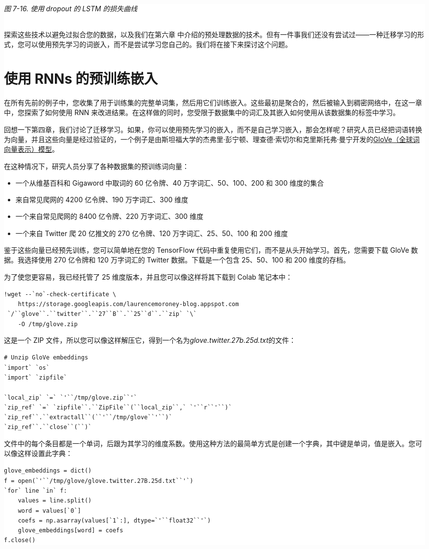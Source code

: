 ###### 图 7-16\. 使用 dropout 的 LSTM 的损失曲线

探索这些技术以避免过拟合您的数据，以及我们在第六章 中介绍的预处理数据的技术。但有一件事我们还没有尝试过——一种迁移学习的形式，您可以使用预先学习的词嵌入，而不是尝试学习您自己的。我们将在接下来探讨这个问题。

# 使用 RNNs 的预训练嵌入

在所有先前的例子中，您收集了用于训练集的完整单词集，然后用它们训练嵌入。这些最初是聚合的，然后被输入到稠密网络中，在这一章中，您探索了如何使用 RNN 来改进结果。在这样做的同时，您受限于数据集中的词汇及其嵌入如何使用从该数据集的标签中学习。

回想一下第四章，我们讨论了迁移学习。如果，你可以使用预先学习的嵌入，而不是自己学习嵌入，那会怎样呢？研究人员已经把词语转换为向量，并且这些向量是经过验证的，一个例子是由斯坦福大学的杰弗里·彭宁顿、理查德·索切尔和克里斯托弗·曼宁开发的[GloVe（全球词向量表示）模型](https://oreil.ly/4ENdQ)。

在这种情况下，研究人员分享了各种数据集的预训练词向量：

+   一个从维基百科和 Gigaword 中取词的 60 亿令牌、40 万字词汇、50、100、200 和 300 维度的集合

+   来自常见爬网的 4200 亿令牌、190 万字词汇、300 维度

+   一个来自常见爬网的 8400 亿令牌、220 万字词汇、300 维度

+   一个来自 Twitter 爬 20 亿推文的 270 亿令牌、120 万字词汇、25、50、100 和 200 维度

鉴于这些向量已经预先训练，您可以简单地在您的 TensorFlow 代码中重复使用它们，而不是从头开始学习。首先，您需要下载 GloVe 数据。我选择使用 270 亿令牌和 120 万字词汇的 Twitter 数据。下载是一个包含 25、50、100 和 200 维度的存档。

为了使您更容易，我已经托管了 25 维度版本，并且您可以像这样将其下载到 Colab 笔记本中：

```
!wget --`no`-check-certificate \
    https://storage.googleapis.com/laurencemoroney-blog.appspot.com
 `/``glove``.``twitter``.``27``B``.``25``d``.``zip` `\`
    -O /tmp/glove.zip
```

这是一个 ZIP 文件，所以您可以像这样解压它，得到一个名为*glove.twitter.27b.25d.txt*的文件：

```
# Unzip GloVe embeddings
`import` `os`
`import` `zipfile`

`local_zip` `=` `'``/tmp/glove.zip``'`
`zip_ref` `=` `zipfile``.``ZipFile``(``local_zip``,` `'``r``'``)`
`zip_ref``.``extractall``(``'``/tmp/glove``'``)`
`zip_ref``.``close``(``)`
```

文件中的每个条目都是一个单词，后跟为其学习的维度系数。使用这种方法的最简单方式是创建一个字典，其中键是单词，值是嵌入。您可以像这样设置此字典：

```
glove_embeddings = dict()
f = open(`'``/tmp/glove/glove.twitter.27B.25d.txt``'`)
`for` line `in` f:
    values = line.split()
    word = values[`0`]
    coefs = np.asarray(values[`1`:], dtype=`'``float32``'`)
    glove_embeddings[word] = coefs
f.close()
```
